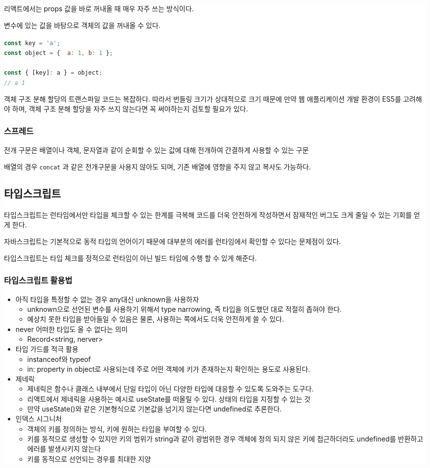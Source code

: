 리액트에서는 props 값을 바로 꺼내올 때 매우 자주 쓰는 방식이다.

변수에 있는 값을 바탕으로 객체의 값을 꺼내올 수 있다.

```jsx
const key = 'a';
const object = {  a: 1, b: 1 };

const { [key]: a } = object;
// a 1
```

객체 구조 분해 할당의 트랜스파일 코드는 복잡하다. 따라서 번들링 크기가 상대적으로 크기 때문에 만약 웹 애플리케이션 개발 환경이 ES5를 고려해야 하며, 객체 구조 분해 할당을 자주 쓰지 않는다면 꼭 써야하는지 검토할 필요가 있다.

### 스프레드

전개 구문은 배열이나 객체, 문자열과 같이 순회할 수 있는 값에 대해 전개하여 간결하게 사용할 수 있는 구문

배열의 경우 `concat` 과 같은 전개구문을 사용지 않아도 되며, 기존 배열에 영향을 주지 않고 복사도 가능하다.

## 타입스크립트

타입스크립트는 런타임에서만 타입을 체크할 수 있는 한계를 극복해 코드를 더욱 안전하게 작성하면서 잠재적인 버그도 크게 줄일 수 있는 기회를 얻게 한다.

자바스크립트는 기본적으로 동적 타입의 언어이기 때문에 대부분의 에러를 런타임에서 확인할 수 있다는 문제점이 있다.

타입스크립트는 타입 체크를 정적으로 런타임이 아닌 빌드 타임에 수행 할 수 있게 해준다.

### 타입스크립트 활용법

- 아직 타입을 특정할 수 없는 경우 any대신 unknown을 사용하자
    - unknown으로 선언된 변수를 사용하기 위해서 type narrowing, 즉 타입을 의도했던 대로 적절히 좁혀야 한다.
    - 예상치 못한 타입을 받아들일 수 있음은 물론, 사용하는 쪽에서도 더욱 안전하게 쓸 수 있다.
- never 어떠한 타입도 올 수 없다는 의미
    - Record<string, nerver>
- 타입 가드를 적극 활용
    - instanceof와 typeof
    - in: property in object로 사용되는데 주로 어떤 객체에 키가 존재하는지 확인하는 용도로 사용된다.
- 제네릭
    - 제네릭은 함수나 클래스 내부에서 단일 타입이 아닌 다양한 타입에 대응할 수 있도록 도와주는 도구다.
    - 리액트에서 제네릭을 사용하는 예시로 useState<T>를 떠올릴 수 있다. 상태의 타입을 지정할 수 있는 것
    - 만약 useState()와 같은 기본형식으로 기본값을 넘기지 않는다면 undefined로 추론한다.
- 인덱스 시그니처
    - 객체의 키를 정의하는 방식, 키에 원하는 타입을 부여할 수 있다.
    - 키를 동적으로 생성할 수 있지만 키의 범위가 string과 같이 광범위한 경우 객체에 정의 되지 않은 키에 접근하더라도 undefined를 반환하고 에러를 발생시키지 않는다
    - 키를 동적으로 선언되는 경우를 최대한 지양

